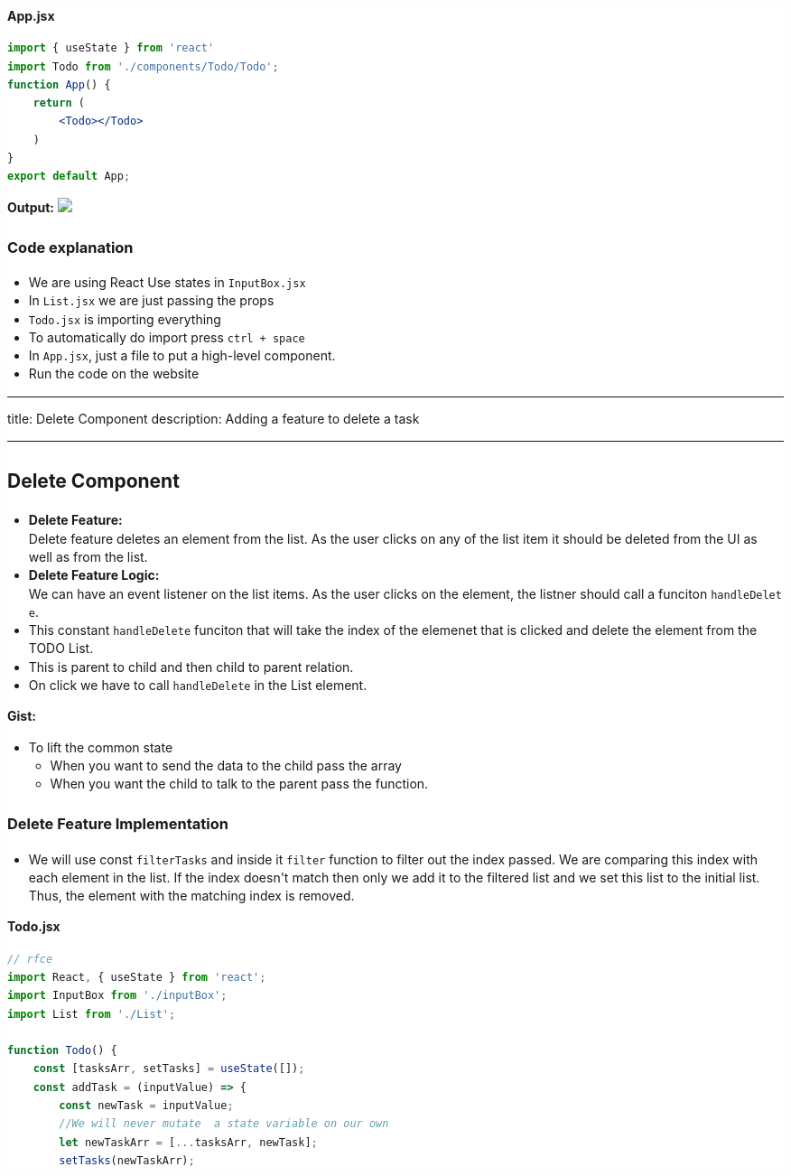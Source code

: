 **App.jsx**

```jsx
import { useState } from 'react'
import Todo from './components/Todo/Todo';
function App() {
    return (
        <Todo></Todo>
    )
}
export default App;
```
**Output:**
![](https://d2beiqkhq929f0.cloudfront.net/public_assets/assets/000/056/566/original/upload_0bef09d0d84c74f3d2b5e4060dd57071.png?1699640145)

### Code explanation
* We are using React Use states in `InputBox.jsx`
* In `List.jsx` we are just passing the props
* `Todo.jsx` is importing everything
* To automatically do import press `ctrl + space`
* In `App.jsx`, just a file to put a high-level component.
* Run the code on the website

---
title: Delete Component
description: Adding a feature to delete a task 

---

## Delete Component 
* **Delete Feature:**<br> Delete feature deletes an element from the list. As the user clicks on any of the list item it should be deleted from the UI as well as from the list.
* **Delete Feature Logic:**<br> We can have an event listener on the list items. As the user clicks on the element, the listner should call a funciton `handleDelete`.
* This constant `handleDelete` funciton that will take the index of the elemenet that is clicked and delete the element from the TODO List.
* This is parent to child and then child to parent relation.
* On click we have to call `handleDelete` in the List element.

**Gist:**
* To lift the common state
    * When you want to send the data to the child pass the array
    * When you want the child to talk to the parent pass the function.

### Delete Feature Implementation
* We will use const `filterTasks` and inside it `filter` function to filter out the index passed. We are comparing this index with each element in the list. If the index doesn't match then only we add it to the filtered list and we set this list to the initial list. Thus, the element with the matching index is removed.

**Todo.jsx**
```jsx
// rfce
import React, { useState } from 'react';
import InputBox from './inputBox';
import List from './List';

function Todo() {
    const [tasksArr, setTasks] = useState([]);
    const addTask = (inputValue) => {
        const newTask = inputValue;
        //We will never mutate  a state variable on our own 
        let newTaskArr = [...tasksArr, newTask];
        setTasks(newTaskArr);
```